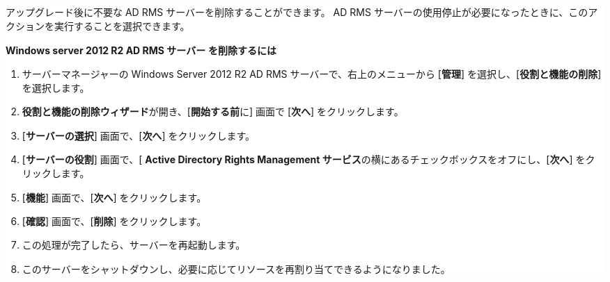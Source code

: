 アップグレード後に不要な AD RMS サーバーを削除することができます。 AD RMS サーバーの使用停止が必要になったときに、このアクションを実行することを選択できます。

**Windows server 2012 R2 AD RMS サーバー** **を削除するには**

1.  サーバーマネージャーの Windows Server 2012 R2 AD RMS サーバーで、右上のメニューから [**管理**] を選択し、[**役割と機能の削除**] を選択します。

2.  **役割と機能の削除ウィザード**が開き、[**開始する前**に] 画面で [**次へ**] をクリックします。

3.  [**サーバーの選択**] 画面で、[**次へ**] をクリックします。

4.  [**サーバーの役割**] 画面で、[ **Active Directory Rights Management サービス**の横にあるチェックボックスをオフにし、[**次へ**] をクリックします。

5.  [**機能**] 画面で、[**次へ**] をクリックします。

6.  [**確認**] 画面で、[**削除**] をクリックします。

7.  この処理が完了したら、サーバーを再起動します。

8.  このサーバーをシャットダウンし、必要に応じてリソースを再割り当てできるようになりました。
